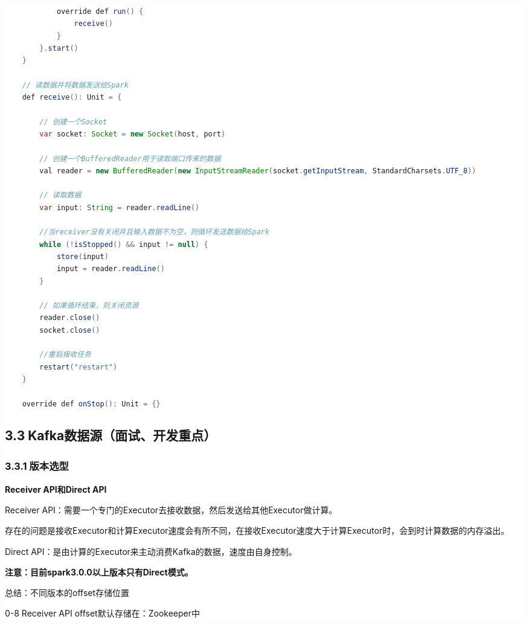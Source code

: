 ```java
            override def run() {
                receive()
            }
        }.start()
    }

    // 读数据并将数据发送给Spark
    def receive(): Unit = {

        // 创建一个Socket
        var socket: Socket = new Socket(host, port)

        // 创建一个BufferedReader用于读取端口传来的数据
        val reader = new BufferedReader(new InputStreamReader(socket.getInputStream, StandardCharsets.UTF_8))

        // 读取数据
        var input: String = reader.readLine()

        //当receiver没有关闭并且输入数据不为空，则循环发送数据给Spark
        while (!isStopped() && input != null) {
            store(input)
            input = reader.readLine()
        }

        // 如果循环结束，则关闭资源
        reader.close()
        socket.close()

        //重启接收任务
        restart("restart")
    }

    override def onStop(): Unit = {}
```

## 3.3 Kafka数据源（面试、开发重点）

### 3.3.1 版本选型

**Receiver API和Direct API**

Receiver API：需要一个专门的Executor去接收数据，然后发送给其他Executor做计算。

存在的问题是接收Executor和计算Executor速度会有所不同，在接收Executor速度大于计算Executor时，会到时计算数据的内存溢出。

Direct API：是由计算的Executor来主动消费Kafka的数据，速度由自身控制。

**注意：目前spark3.0.0以上版本只有Direct模式。**

总结：不同版本的offset存储位置

 0-8 Receiver API offset默认存储在：Zookeeper中

